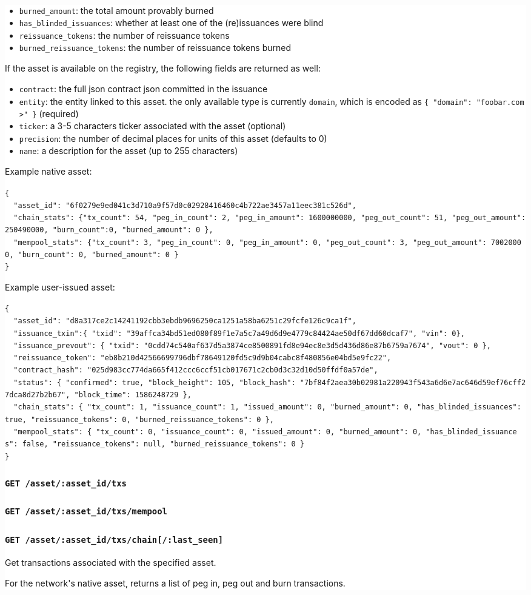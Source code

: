   - `burned_amount`: the total amount provably burned
  - `has_blinded_issuances`: whether at least one of the (re)issuances were blind
  - `reissuance_tokens`: the number of reissuance tokens
  - `burned_reissuance_tokens`: the number of reissuance tokens burned

If the asset is available on the registry, the following fields are returned as well:

- `contract`: the full json contract json committed in the issuance
- `entity`: the entity linked to this asset. the only available type is currently `domain`, which is encoded as `{ "domain": "foobar.com>" }` (required)
- `ticker`: a 3-5 characters ticker associated with the asset (optional)
- `precision`: the number of decimal places for units of this asset (defaults to 0)
- `name`: a description for the asset (up to 255 characters)

Example native asset:

```
{
  "asset_id": "6f0279e9ed041c3d710a9f57d0c02928416460c4b722ae3457a11eec381c526d",
  "chain_stats": {"tx_count": 54, "peg_in_count": 2, "peg_in_amount": 1600000000, "peg_out_count": 51, "peg_out_amount": 250490000, "burn_count":0, "burned_amount": 0 },
  "mempool_stats": {"tx_count": 3, "peg_in_count": 0, "peg_in_amount": 0, "peg_out_count": 3, "peg_out_amount": 70020000, "burn_count": 0, "burned_amount": 0 }
}
```

Example user-issued asset:

```
{
  "asset_id": "d8a317ce2c14241192cbb3ebdb9696250ca1251a58ba6251c29fcfe126c9ca1f",
  "issuance_txin":{ "txid": "39affca34bd51ed080f89f1e7a5c7a49d6d9e4779c84424ae50df67dd60dcaf7", "vin": 0},
  "issuance_prevout": { "txid": "0cdd74c540af637d5a3874ce8500891fd8e94ec8e3d5d436d86e87b6759a7674", "vout": 0 },
  "reissuance_token": "eb8b210d42566699796dbf78649120fd5c9d9b04cabc8f480856e04bd5e9fc22",
  "contract_hash": "025d983cc774da665f412ccc6ccf51cb017671c2cb0d3c32d10d50ffdf0a57de",
  "status": { "confirmed": true, "block_height": 105, "block_hash": "7bf84f2aea30b02981a220943f543a6d6e7ac646d59ef76cff27dca8d27b2b67", "block_time": 1586248729 },
  "chain_stats": { "tx_count": 1, "issuance_count": 1, "issued_amount": 0, "burned_amount": 0, "has_blinded_issuances": true, "reissuance_tokens": 0, "burned_reissuance_tokens": 0 },
  "mempool_stats": { "tx_count": 0, "issuance_count": 0, "issued_amount": 0, "burned_amount": 0, "has_blinded_issuances": false, "reissuance_tokens": null, "burned_reissuance_tokens": 0 }
}
```

### `GET /asset/:asset_id/txs`
### `GET /asset/:asset_id/txs/mempool`
### `GET /asset/:asset_id/txs/chain[/:last_seen]`

Get transactions associated with the specified asset.

For the network's native asset, returns a list of peg in, peg out and burn transactions.
